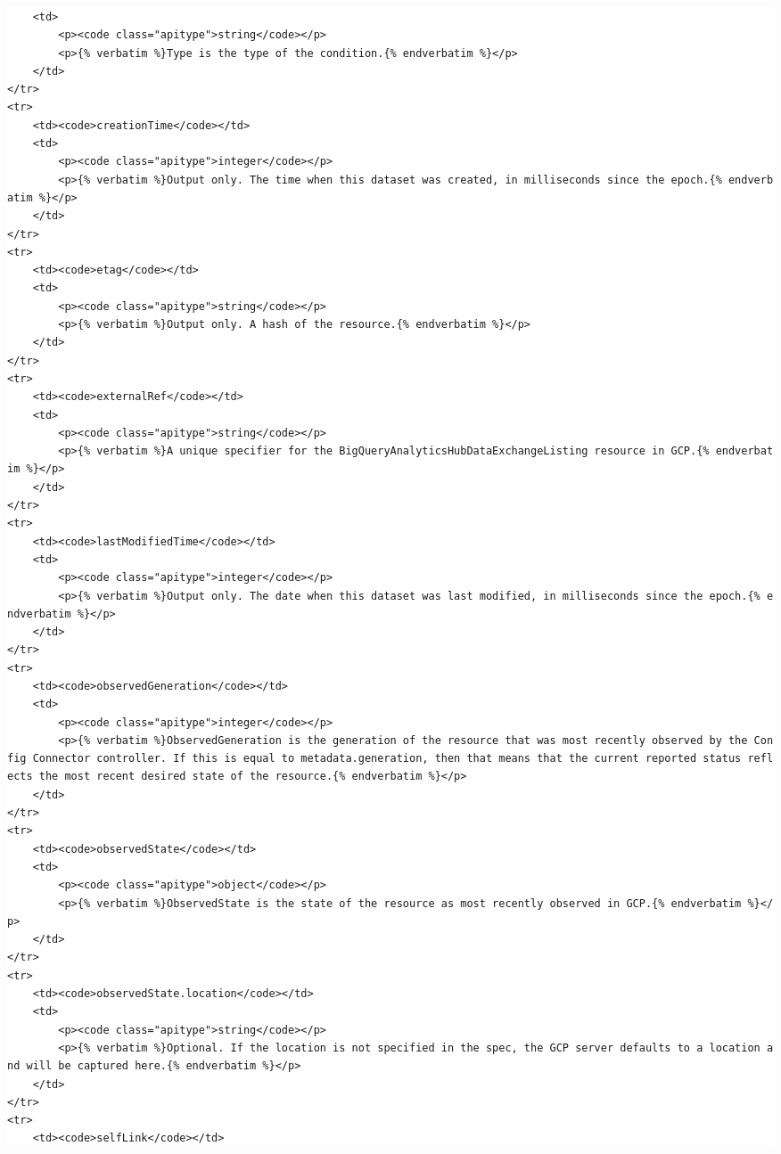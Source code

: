         <td>
            <p><code class="apitype">string</code></p>
            <p>{% verbatim %}Type is the type of the condition.{% endverbatim %}</p>
        </td>
    </tr>
    <tr>
        <td><code>creationTime</code></td>
        <td>
            <p><code class="apitype">integer</code></p>
            <p>{% verbatim %}Output only. The time when this dataset was created, in milliseconds since the epoch.{% endverbatim %}</p>
        </td>
    </tr>
    <tr>
        <td><code>etag</code></td>
        <td>
            <p><code class="apitype">string</code></p>
            <p>{% verbatim %}Output only. A hash of the resource.{% endverbatim %}</p>
        </td>
    </tr>
    <tr>
        <td><code>externalRef</code></td>
        <td>
            <p><code class="apitype">string</code></p>
            <p>{% verbatim %}A unique specifier for the BigQueryAnalyticsHubDataExchangeListing resource in GCP.{% endverbatim %}</p>
        </td>
    </tr>
    <tr>
        <td><code>lastModifiedTime</code></td>
        <td>
            <p><code class="apitype">integer</code></p>
            <p>{% verbatim %}Output only. The date when this dataset was last modified, in milliseconds since the epoch.{% endverbatim %}</p>
        </td>
    </tr>
    <tr>
        <td><code>observedGeneration</code></td>
        <td>
            <p><code class="apitype">integer</code></p>
            <p>{% verbatim %}ObservedGeneration is the generation of the resource that was most recently observed by the Config Connector controller. If this is equal to metadata.generation, then that means that the current reported status reflects the most recent desired state of the resource.{% endverbatim %}</p>
        </td>
    </tr>
    <tr>
        <td><code>observedState</code></td>
        <td>
            <p><code class="apitype">object</code></p>
            <p>{% verbatim %}ObservedState is the state of the resource as most recently observed in GCP.{% endverbatim %}</p>
        </td>
    </tr>
    <tr>
        <td><code>observedState.location</code></td>
        <td>
            <p><code class="apitype">string</code></p>
            <p>{% verbatim %}Optional. If the location is not specified in the spec, the GCP server defaults to a location and will be captured here.{% endverbatim %}</p>
        </td>
    </tr>
    <tr>
        <td><code>selfLink</code></td>